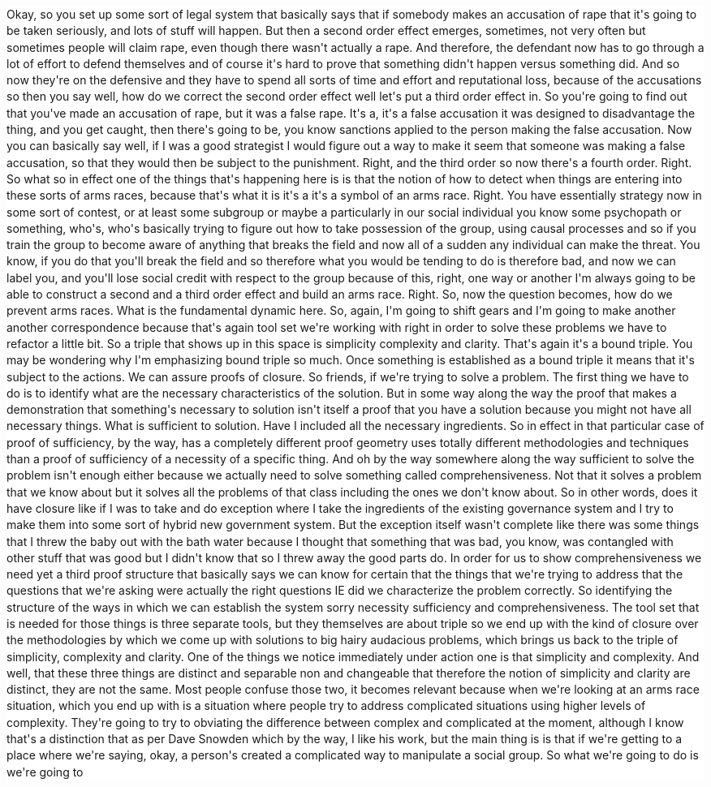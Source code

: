 Okay, so you set up some sort of legal system that basically says that if somebody makes an accusation of rape that it's going to be taken seriously, and lots of stuff will happen. But then a second order effect emerges, sometimes, not very often but sometimes people will claim rape, even though there wasn't actually a rape. And therefore, the defendant now has to go through a lot of effort to defend themselves and of course it's hard to prove that something didn't happen versus something did. And so now they're on the defensive and they have to spend all sorts of time and effort and reputational loss, because of the accusations so then you say well, how do we correct the second order effect well let's put a third order effect in. So you're going to find out that you've made an accusation of rape, but it was a false rape. It's a, it's a false accusation it was designed to disadvantage the thing, and you get caught, then there's going to be, you know sanctions applied to the person making the false accusation. Now you can basically say well, if I was a good strategist I would figure out a way to make it seem that someone was making a false accusation, so that they would then be subject to the punishment. Right, and the third order so now there's a fourth order. Right. So what so in effect one of the things that's happening here is is that the notion of how to detect when things are entering into these sorts of arms races, because that's what it is it's a it's a symbol of an arms race. Right. You have essentially strategy now in some sort of contest, or at least some subgroup or maybe a particularly in our social individual you know some psychopath or something, who's, who's basically trying to figure out how to take possession of the group, using causal processes and so if you train the group to become aware of anything that breaks the field and now all of a sudden any individual can make the threat. You know, if you do that you'll break the field and so therefore what you would be tending to do is therefore bad, and now we can label you, and you'll lose social credit with respect to the group because of this, right, one way or another I'm always going to be able to construct a second and a third order effect and build an arms race. Right. So, now the question becomes, how do we prevent arms races. What is the fundamental dynamic here. So, again, I'm going to shift gears and I'm going to make another another correspondence because that's again tool set we're working with right in order to solve these problems we have to refactor a little bit. So a triple that shows up in this space is simplicity complexity and clarity. That's again it's a bound triple. You may be wondering why I'm emphasizing bound triple so much. Once something is established as a bound triple it means that it's subject to the actions. We can assure proofs of closure. So friends, if we're trying to solve a problem. The first thing we have to do is to identify what are the necessary characteristics of the solution. But in some way along the way the proof that makes a demonstration that something's necessary to solution isn't itself a proof that you have a solution because you might not have all necessary things. What is sufficient to solution. Have I included all the necessary ingredients. So in effect in that particular case of proof of sufficiency, by the way, has a completely different proof geometry uses totally different methodologies and techniques than a proof of sufficiency of a necessity of a specific thing. And oh by the way somewhere along the way sufficient to solve the problem isn't enough either because we actually need to solve something called comprehensiveness. Not that it solves a problem that we know about but it solves all the problems of that class including the ones we don't know about. So in other words, does it have closure like if I was to take and do exception where I take the ingredients of the existing governance system and I try to make them into some sort of hybrid new government system. But the exception itself wasn't complete like there was some things that I threw the baby out with the bath water because I thought that something that was bad, you know, was contangled with other stuff that was good but I didn't know that so I threw away the good parts do. In order for us to show comprehensiveness we need yet a third proof structure that basically says we can know for certain that the things that we're trying to address that the questions that we're asking were actually the right questions IE did we characterize the problem correctly. So identifying the structure of the ways in which we can establish the system sorry necessity sufficiency and comprehensiveness. The tool set that is needed for those things is three separate tools, but they themselves are about triple so we end up with the kind of closure over the methodologies by which we come up with solutions to big hairy audacious problems, which brings us back to the triple of simplicity, complexity and clarity. One of the things we notice immediately under action one is that simplicity and complexity. And well, that these three things are distinct and separable non and changeable that therefore the notion of simplicity and clarity are distinct, they are not the same. Most people confuse those two, it becomes relevant because when we're looking at an arms race situation, which you end up with is a situation where people try to address complicated situations using higher levels of complexity. They're going to try to obviating the difference between complex and complicated at the moment, although I know that's a distinction that as per Dave Snowden which by the way, I like his work, but the main thing is is that if we're getting to a place where we're saying, okay, a person's created a complicated way to manipulate a social group. So what we're going to do is we're going to